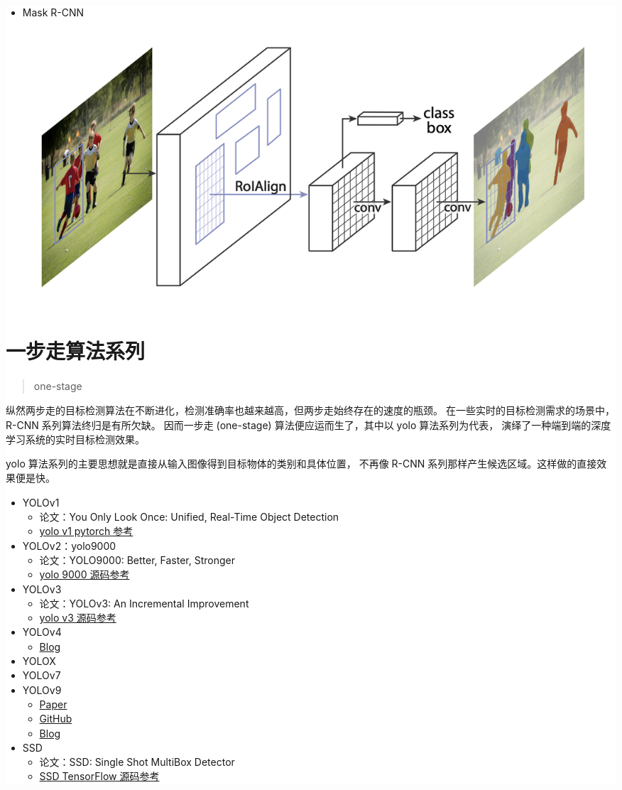 * Mask R-CNN

    ![img](images/Mask_R_CNN.png)


# 一步走算法系列

> one-stage

纵然两步走的目标检测算法在不断进化，检测准确率也越来越高，但两步走始终存在的速度的瓶颈。
在一些实时的目标检测需求的场景中，R-CNN 系列算法终归是有所欠缺。
因而一步走 (one-stage) 算法便应运而生了，其中以 yolo 算法系列为代表，
演绎了一种端到端的深度学习系统的实时目标检测效果。

yolo 算法系列的主要思想就是直接从输入图像得到目标物体的类别和具体位置，
不再像 R-CNN 系列那样产生候选区域。这样做的直接效果便是快。

* YOLOv1
    - 论文：You Only Look Once: Unified, Real-Time Object Detection
    - [yolo v1 pytorch 参考](https://github.com/xiongzihua/pytorch-YOLO-v1)
* YOLOv2：yolo9000
    - 论文：YOLO9000: Better, Faster, Stronger
    - [yolo 9000 源码参考](https://github.com/philipperemy/yolo-9000)
* YOLOv3
    - 论文：YOLOv3: An Incremental Improvement
    - [yolo v3 源码参考](https://github.com/ayooshkathuria/pytorch-yolo-v3)
* YOLOv4
    - [Blog](https://mp.weixin.qq.com/s/87aeQpJ_3yW2BYUJpE4I7w)
* YOLOX
* YOLOv7
* YOLOv9
    - [Paper](https://arxiv.org/pdf/2402.13616.pdf)
    - [GitHub](https://github.com/WongKinYiu/yolov9)
    - [Blog](https://mp.weixin.qq.com/s/ymIPPTmKUf8BLLhl2TO3_g)
* SSD
    - 论文：SSD: Single Shot MultiBox Detector
    - [SSD TensorFlow 源码参考](https://github.com/balancap/SSD-TensorFlow)
